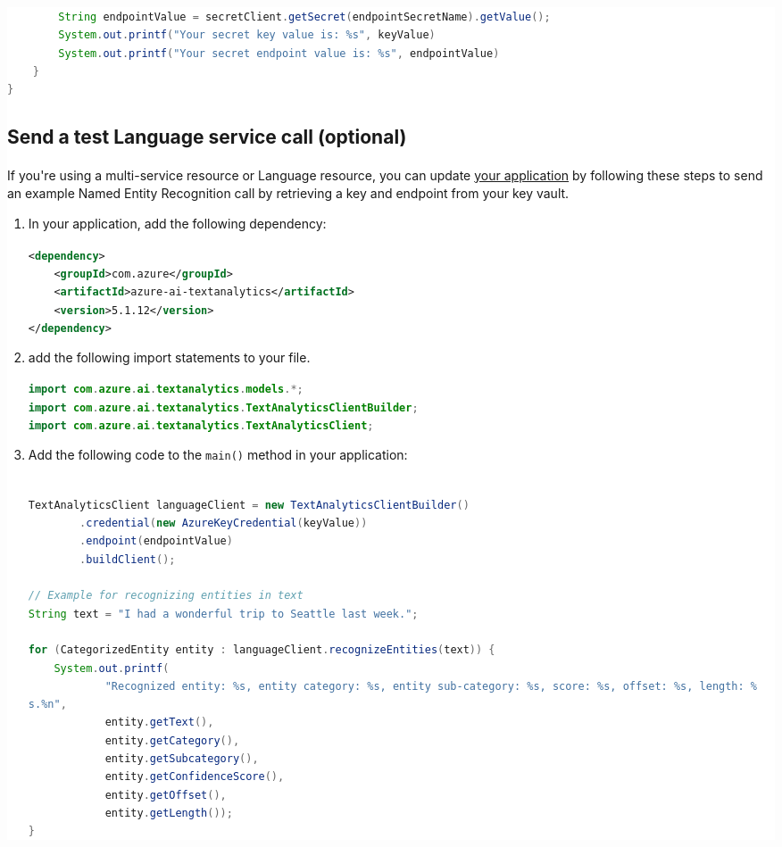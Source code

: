 ```java
        String endpointValue = secretClient.getSecret(endpointSecretName).getValue();
        System.out.printf("Your secret key value is: %s", keyValue)
        System.out.printf("Your secret endpoint value is: %s", endpointValue)
    }
}
```

## Send a test Language service call (optional)

If you're using a multi-service resource or Language resource, you can update [your application](#create-a-java-application) by following these steps to send an example Named Entity Recognition call by retrieving a key and endpoint from your key vault.   

1. In your application, add the following dependency:

    ```xml
    <dependency>
        <groupId>com.azure</groupId>
        <artifactId>azure-ai-textanalytics</artifactId>
        <version>5.1.12</version>
    </dependency>
    ```

1. add the following import statements to your file.

    ```java
    import com.azure.ai.textanalytics.models.*;
    import com.azure.ai.textanalytics.TextAnalyticsClientBuilder;
    import com.azure.ai.textanalytics.TextAnalyticsClient;
    ```

1. Add the following code to the `main()` method in your application:

    ```java
    
    TextAnalyticsClient languageClient = new TextAnalyticsClientBuilder()
            .credential(new AzureKeyCredential(keyValue))
            .endpoint(endpointValue)
            .buildClient();
    
    // Example for recognizing entities in text
    String text = "I had a wonderful trip to Seattle last week.";
    
    for (CategorizedEntity entity : languageClient.recognizeEntities(text)) {
        System.out.printf(
                "Recognized entity: %s, entity category: %s, entity sub-category: %s, score: %s, offset: %s, length: %s.%n",
                entity.getText(),
                entity.getCategory(),
                entity.getSubcategory(),
                entity.getConfidenceScore(),
                entity.getOffset(),
                entity.getLength());
    }
    ```
